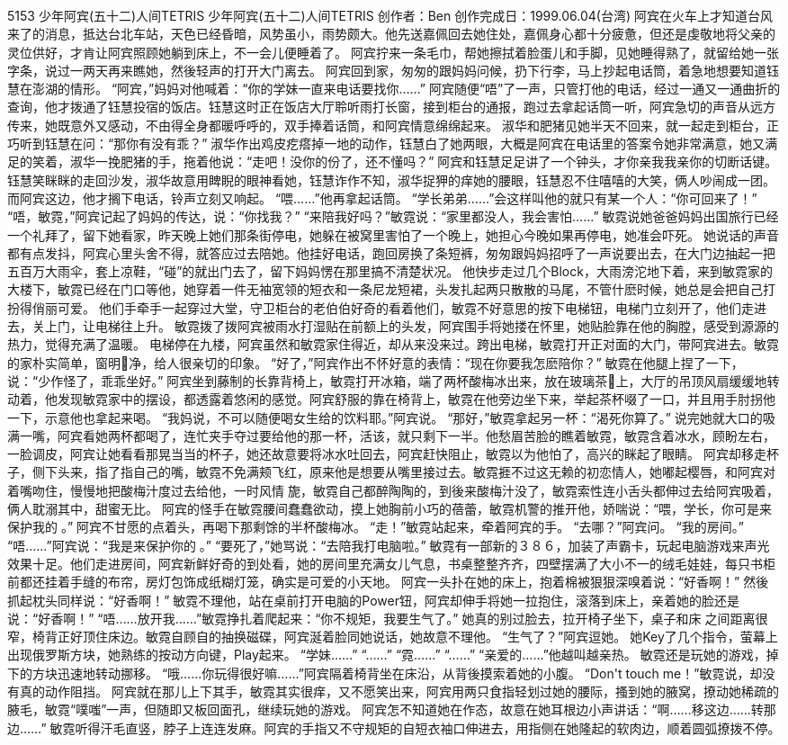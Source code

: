 
5153 
少年阿宾(五十二)人间TETRIS 
少年阿宾(五十二)人间TETRIS 
创作者：Ben 
创作完成日：1999.06.04(台湾) 
阿宾在火车上才知道台风来了的消息，抵达台北车站，天色已经昏暗，风势虽小，雨势颇大。他先送嘉佩回去她住处，嘉佩身心都十分疲惫，但还是虔敬地将父亲的灵位供好，才肯让阿宾照顾她躺到床上，不一会儿便睡着了。 
阿宾拧来一条毛巾，帮她擦拭着脸蛋儿和手脚，见她睡得熟了，就留给她一张字条，说过一两天再来瞧她，然後轻声的打开大门离去。 
阿宾回到家，匆匆的跟妈妈问候，扔下行李，马上抄起电话筒，着急地想要知道钰慧在澎湖的情形。 
“阿宾，”妈妈对他喊着：“你的学妹一直来电话要找你……” 
阿宾随便“唔”了一声，只管打他的电话，经过一通又一通曲折的查询，他才拨通了钰慧投宿的饭店。钰慧这时正在饭店大厅聆听雨打长窗，接到柜台的通报，跑过去拿起话筒一听，阿宾急切的声音从远方传来，她既意外又感动，不由得全身都暖呼呼的，双手捧着话筒，和阿宾情意绵绵起来。 
淑华和肥猪见她半天不回来，就一起走到柜台，正巧听到钰慧在问：“那你有没有乖？” 
淑华作出鸡皮疙瘩掉一地的动作，钰慧白了她两眼，大概是阿宾在电话里的答案令她非常满意，她又满足的笑着，淑华一挽肥猪的手，拖着他说：“走吧！没你的份了，还不懂吗？” 
阿宾和钰慧足足讲了一个钟头，才你亲我我亲你的切断话键。钰慧笑眯眯的走回沙发，淑华故意用睥睨的眼神看她，钰慧诈作不知，淑华捉狎的痒她的腰眼，钰慧忍不住嘻嘻的大笑，俩人吵闹成一团。 
而阿宾这边，他才搁下电话，铃声立刻又响起。 
“喂……”他再拿起话筒。 
“学长弟弟……”会这样叫他的就只有某一个人：“你可回来了！” 
“唔，敏霓，”阿宾记起了妈妈的传达，说：“你找我？” 
“来陪我好吗？”敏霓说：“家里都没人，我会害怕……” 
敏霓说她爸爸妈妈出国旅行已经一个礼拜了，留下她看家，昨天晚上她们那条街停电，她躲在被窝里害怕了一个晚上，她担心今晚如果再停电，她准会吓死。 
她说话的声音都有点发抖，阿宾心里头舍不得，就答应过去陪她。他挂好电话，跑回房换了条短裤，匆匆跟妈妈招呼了一声说要出去，在大门边抽起一把五百万大雨伞，套上凉鞋，“碰”的就出门去了，留下妈妈愣在那里搞不清楚状况。 
他快步走过几个Block，大雨滂沱地下着，来到敏霓家的大楼下，敏霓已经在门口等他，她穿着一件无袖宽领的短衣和一条尼龙短裙，头发扎起两只散散的马尾，不管什麽时候，她总是会把自己打扮得俏丽可爱。 
他们手牵手一起穿过大堂，守卫柜台的老伯伯好奇的看着他们，敏霓不好意思的按下电梯钮，电梯门立刻开了，他们走进去，关上门，让电梯往上升。 
敏霓拨了拨阿宾被雨水打湿贴在前额上的头发，阿宾围手将她搂在怀里，她贴脸靠在他的胸膛，感受到源源的热力，觉得充满了温暖。 
电梯停在九楼，阿宾虽然和敏霓家住得近，却从来没来过。跨出电梯，敏霓打开正对面的大门，带阿宾进去。敏霓的家朴实简单，窗明净，给人很亲切的印象。 
“好了，”阿宾作出不怀好意的表情：“现在你要我怎麽陪你？” 
敏霓在他腿上捏了一下，说：“少作怪了，乖乖坐好。” 
阿宾坐到藤制的长靠背椅上，敏霓打开冰箱，端了两杯酸梅冰出来，放在玻璃茶上，大厅的吊顶风扇缓缓地转动着，他发现敏霓家中的摆设，都透露着悠闲的感觉。阿宾舒服的靠在椅背上，敏霓在他旁边坐下来，举起茶杯啜了一口，并且用手肘拐他一下，示意他也拿起来喝。 
“我妈说，不可以随便喝女生给的饮料耶。”阿宾说。 
“那好，”敏霓拿起另一杯：“渴死你算了。” 
说完她就大口的吸满一嘴，阿宾看她两杯都喝了，连忙夹手夺过要给他的那一杯，活该，就只剩下一半。他愁眉苦脸的瞧着敏霓，敏霓含着冰水，顾盼左右，一脸调皮，阿宾让她看看那晃当当的杯子，她还故意要将冰水吐回去，阿宾赶快阻止，敏霓以为他怕了，高兴的眯起了眼睛。 
阿宾却移走杯子，侧下头来，指了指自己的嘴，敏霓不免满颊飞红，原来他是想要从嘴里接过去。敏霓捱不过这无赖的初恋情人，她嘟起樱唇，和阿宾对着嘴吻住，慢慢地把酸梅汁度过去给他，一时风情 旎，敏霓自己都醉陶陶的，到後来酸梅汁没了，敏霓索性连小舌头都伸过去给阿宾吸着，俩人耽溺其中，甜蜜无比。 
阿宾的怪手在敏霓腰间蠢蠢欲动，摸上她胸前小巧的蓓蕾，敏霓机警的推开他，娇喘说：“喂，学长，你可是来保护我的 。” 
阿宾不甘愿的点着头，再喝下那剩馀的半杯酸梅冰。 
“走！”敏霓站起来，牵着阿宾的手。 
“去哪？”阿宾问。 
“我的房间。” 
“唔……”阿宾说：“我是来保护你的 。” 
“要死了，”她骂说：“去陪我打电脑啦。” 
敏霓有一部新的３８６，加装了声霸卡，玩起电脑游戏来声光效果十足。他们走进房间，阿宾新鲜好奇的到处看，她的房间里充满女儿气息，书桌整整齐齐，四壁摆满了大小不一的绒毛娃娃，每只书柜前都还挂着手缝的布帘，房灯包饰成纸糊灯笼，确实是可爱的小天地。 
阿宾一头扑在她的床上，抱着棉被狠狠深嗅着说：“好香啊！” 
然後抓起枕头同样说：“好香啊！” 
敏霓不理他，站在桌前打开电脑的Power钮，阿宾却伸手将她一拉抱住，滚落到床上，亲着她的脸还是说：“好香啊！” 
“唔……放开我……”敏霓挣扎着爬起来：“你不规矩，我要生气了。” 
她真的别过脸去，拉开椅子坐下，桌子和床 之间距离很窄，椅背正好顶住床边。敏霓自顾自的抽换磁碟，阿宾涎着脸同她说话，她故意不理他。 
“生气了？”阿宾逗她。 
她Key了几个指令，萤幕上出现俄罗斯方块，她熟练的按动方向键，Play起来。 
“学妹……” 
“……” 
“霓……” 
“……” 
“亲爱的……”他越叫越亲热。 
敏霓还是玩她的游戏，掉下的方块迅速地转动挪移。 
“哦……你玩得很好嘛……”阿宾隔着椅背坐在床沿，从背後摸索着她的小腹。 
“Don't touch me！”敏霓说，却没有真的动作阻挡。 
阿宾就在那儿上下其手，敏霓其实很痒，又不愿笑出来，阿宾用两只食指轻划过她的腰际，搔到她的腋窝，撩动她稀疏的腋毛，敏霓“噗嗤”一声，但随即又板回面孔，继续玩她的游戏。 
阿宾怎不知道她在作态，故意在她耳根边小声讲话：“啊……移这边……转那边……” 
敏霓听得汗毛直竖，脖子上连连发麻。阿宾的手指又不守规矩的自短衣袖口伸进去，用指侧在她隆起的软肉边，顺着圆弧撩拨不停。 